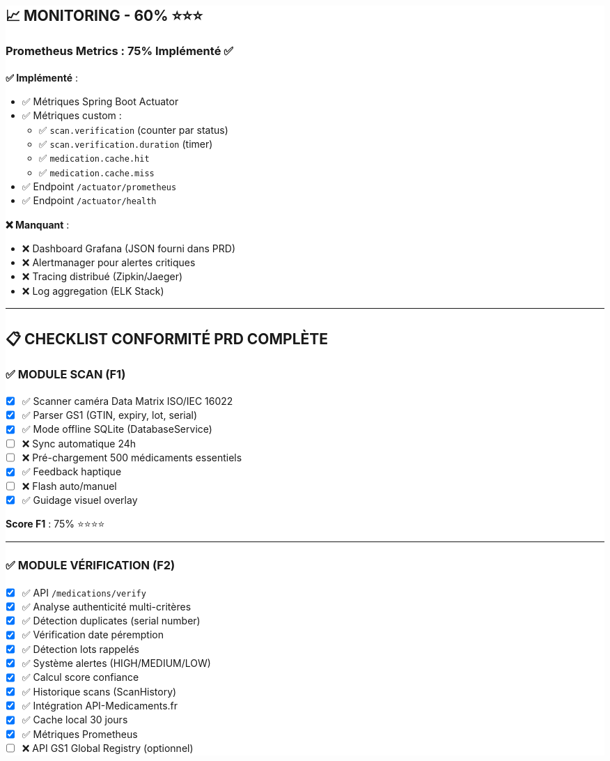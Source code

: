 
## 📈 MONITORING - 60% ⭐⭐⭐

### Prometheus Metrics : **75% Implémenté** ✅

**✅ Implémenté** :

- ✅ Métriques Spring Boot Actuator
- ✅ Métriques custom :
  - ✅ `scan.verification` (counter par status)
  - ✅ `scan.verification.duration` (timer)
  - ✅ `medication.cache.hit`
  - ✅ `medication.cache.miss`
- ✅ Endpoint `/actuator/prometheus`
- ✅ Endpoint `/actuator/health`

**❌ Manquant** :

- ❌ Dashboard Grafana (JSON fourni dans PRD)
- ❌ Alertmanager pour alertes critiques
- ❌ Tracing distribué (Zipkin/Jaeger)
- ❌ Log aggregation (ELK Stack)

---

## 📋 CHECKLIST CONFORMITÉ PRD COMPLÈTE

### ✅ MODULE SCAN (F1)

- [x] ✅ Scanner caméra Data Matrix ISO/IEC 16022
- [x] ✅ Parser GS1 (GTIN, expiry, lot, serial)
- [x] ✅ Mode offline SQLite (DatabaseService)
- [ ] ❌ Sync automatique 24h
- [ ] ❌ Pré-chargement 500 médicaments essentiels
- [x] ✅ Feedback haptique
- [ ] ❌ Flash auto/manuel
- [x] ✅ Guidage visuel overlay

**Score F1** : 75% ⭐⭐⭐⭐

---

### ✅ MODULE VÉRIFICATION (F2)

- [x] ✅ API `/medications/verify`
- [x] ✅ Analyse authenticité multi-critères
- [x] ✅ Détection duplicates (serial number)
- [x] ✅ Vérification date péremption
- [x] ✅ Détection lots rappelés
- [x] ✅ Système alertes (HIGH/MEDIUM/LOW)
- [x] ✅ Calcul score confiance
- [x] ✅ Historique scans (ScanHistory)
- [x] ✅ Intégration API-Medicaments.fr
- [x] ✅ Cache local 30 jours
- [x] ✅ Métriques Prometheus
- [ ] ❌ API GS1 Global Registry (optionnel)
